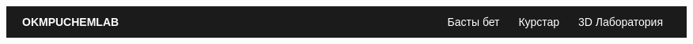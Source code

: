 <!DOCTYPE html><html lang="kk">
<head>
  <meta charset="UTF-8" />
  <meta name="viewport" content="width=device-width, initial-scale=1.0" />
  <title>OKMPUCHEMLAB</title>
  <style>
    body {
      margin: 0;
      font-family: Arial, sans-serif;
      background: #f5f5f5;
    }
    .navbar {
      background-color: #1b1b1b;
      color: white;
      display: flex;
      flex-wrap: wrap;
      justify-content: space-between;
      padding: 10px 20px;
    }
    .navbar a {
      color: white;
      margin: 5px 10px;
      text-decoration: none;
    }
    .navbar a:hover {
      text-decoration: underline;
    }
    section {
      display: none;
      padding: 20px;
      background: white;
      max-width: 1200px;
      margin: 20px auto;
      border-radius: 8px;
    }
    section.active {
      display: block;
    }
    iframe {
      width: 100%;
      border: none;
      aspect-ratio: 16 / 9;
    }
    form input, form textarea, form select, form button {
      display: block;
      margin: 10px 0;
      padding: 10px;
      width: 100%;
    }
    footer {
      text-align: center;
      padding: 20px;
      background: #1b1b1b;
      color: white;
    }
  </style>
</head>
<body>
  <div class="navbar">
    <strong>OKMPUCHEMLAB</strong>
    <div>
      <a href="#" onclick="showSection('home')">Басты бет</a>
      <a href="#" onclick="showSection('courses')">Курстар</a>
      <a href="#" onclick="showSection('lab')">3D Лаборатория</a>